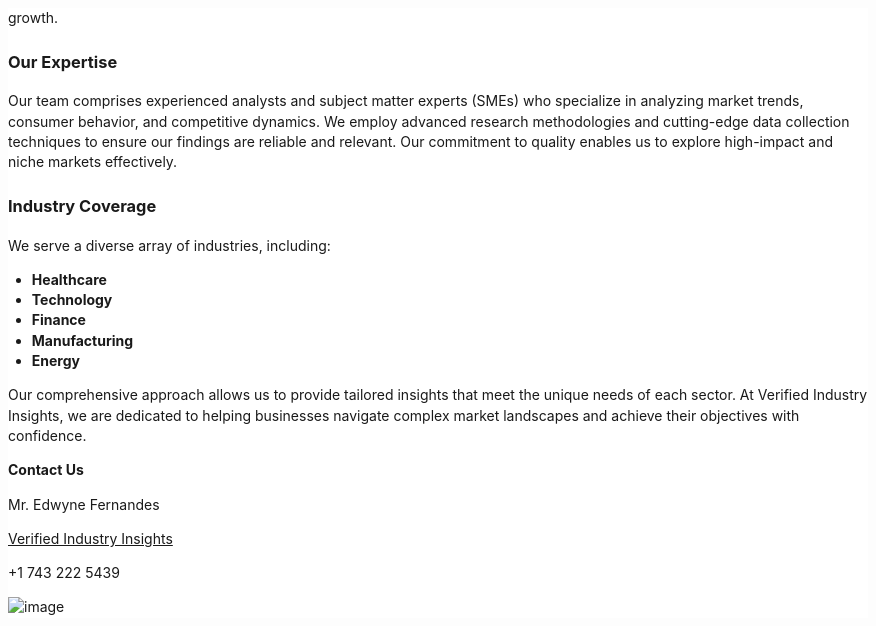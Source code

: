 growth.</p><h3>Our Expertise</h3><p>Our team comprises experienced analysts and subject matter experts (SMEs) who specialize in analyzing market trends, consumer behavior, and competitive dynamics. We employ advanced research methodologies and cutting-edge data collection techniques to ensure our findings are reliable and relevant. Our commitment to quality enables us to explore high-impact and niche markets effectively.</p><h3>Industry Coverage</h3><p>We serve a diverse array of industries, including:</p><ul><li><strong>Healthcare</strong></li><li><strong>Technology</strong></li><li><strong>Finance</strong></li><li><strong>Manufacturing</strong></li><li><strong>Energy</strong></li></ul><p>Our comprehensive approach allows us to provide tailored insights that meet the unique needs of each sector. At Verified Industry Insights, we are dedicated to helping businesses navigate complex market landscapes and achieve their objectives with confidence.</p><p><strong>Contact Us</strong></p><p>Mr. Edwyne Fernandes</p><p><a href="https://www.verifiedindustryinsights.com/">Verified Industry Insights</a></p><p>+1 743 222 5439</p>
![image](https://github.com/user-attachments/assets/95eb9d45-2c0d-4d0d-89f8-1a7d1e989eba)
